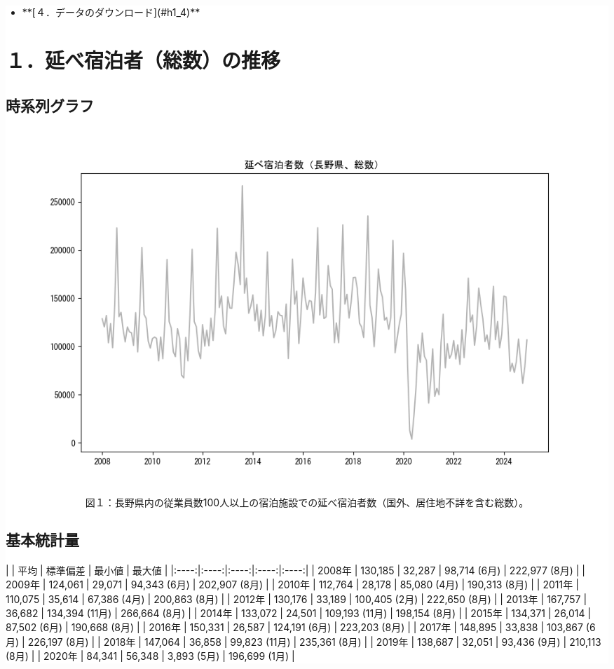 <ul>
<li> **[４．データのダウンロード](#h1_4)** </li>
</ul>
</div>

<h1 id="h1_1">１．延べ宿泊者（総数）の推移</h1>
<h2 id="h2_1">時系列グラフ</h2>
<div style="text-align: center">
<img src="../images/line/長野県.png">
<figcaption>図１：長野県内の従業員数100人以上の宿泊施設での延べ宿泊者数（国外、居住地不詳を含む総数）。</figcaption>
</div>

<h2 id="h2_2">基本統計量</h2>
|  | 平均 | 標準偏差 | 最小値 | 最大値 |
|:----:|:----:|:----:|:----:|:----:|
| 2008年 | 130,185 | 32,287 | 98,714 (6月) | 222,977 (8月) |
| 2009年 | 124,061 | 29,071 | 94,343 (6月) | 202,907 (8月) |
| 2010年 | 112,764 | 28,178 | 85,080 (4月) | 190,313 (8月) |
| 2011年 | 110,075 | 35,614 | 67,386 (4月) | 200,863 (8月) |
| 2012年 | 130,176 | 33,189 | 100,405 (2月) | 222,650 (8月) |
| 2013年 | 167,757 | 36,682 | 134,394 (11月) | 266,664 (8月) |
| 2014年 | 133,072 | 24,501 | 109,193 (11月) | 198,154 (8月) |
| 2015年 | 134,371 | 26,014 | 87,502 (6月) | 190,668 (8月) |
| 2016年 | 150,331 | 26,587 | 124,191 (6月) | 223,203 (8月) |
| 2017年 | 148,895 | 33,838 | 103,867 (6月) | 226,197 (8月) |
| 2018年 | 147,064 | 36,858 | 99,823 (11月) | 235,361 (8月) |
| 2019年 | 138,687 | 32,051 | 93,436 (9月) | 210,113 (8月) |
| 2020年 | 84,341 | 56,348 | 3,893 (5月) | 196,699 (1月) |